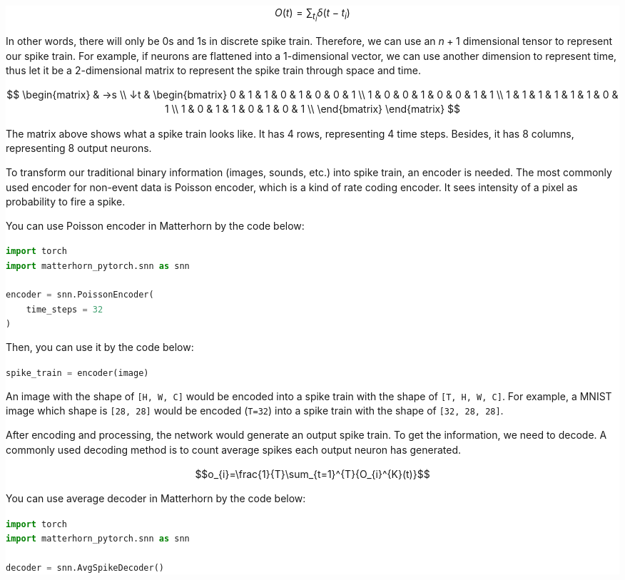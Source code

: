 $$O(t)=\sum_{t_{i}}δ(t-t_{i})$$

In other words, there will only be 0s and 1s in discrete spike train. Therefore, we can use an $n+1$ dimensional tensor to represent our spike train. For example, if neurons are flattened into a 1-dimensional vector, we can use another dimension to represent time, thus let it be a 2-dimensional matrix to represent the spike train through space and time.

$$
\begin{matrix}
 & →s \\
↓t &
\begin{bmatrix}
0 & 1 & 1 & 0 & 1 & 0 & 0 & 1 \\
1 & 0 & 0 & 1 & 0 & 0 & 1 & 1 \\
1 & 1 & 1 & 1 & 1 & 1 & 0 & 1 \\
1 & 0 & 1 & 1 & 0 & 1 & 0 & 1 \\
\end{bmatrix}
\end{matrix}
$$

The matrix above shows what a spike train looks like. It has 4 rows, representing 4 time steps. Besides, it has 8 columns, representing 8 output neurons.

To transform our traditional binary information (images, sounds, etc.) into spike train, an encoder is needed. The most commonly used encoder for non-event data is Poisson encoder, which is a kind of rate coding encoder. It sees intensity of a pixel as probability to fire a spike.

You can use Poisson encoder in Matterhorn by the code below:

```python
import torch
import matterhorn_pytorch.snn as snn

encoder = snn.PoissonEncoder(
    time_steps = 32
)
```

Then, you can use it by the code below:

```python
spike_train = encoder(image)
```

An image with the shape of `[H, W, C]` would be encoded into a spike train with the shape of `[T, H, W, C]`. For example, a MNIST image which shape is `[28, 28]` would be encoded (`T=32`) into a spike train with the shape of `[32, 28, 28]`.

After encoding and processing, the network would generate an output spike train. To get the information, we need to decode. A commonly used decoding method is to count average spikes each output neuron has generated.

$$o_{i}=\frac{1}{T}\sum_{t=1}^{T}{O_{i}^{K}(t)}$$

You can use average decoder in Matterhorn by the code below:

```python
import torch
import matterhorn_pytorch.snn as snn

decoder = snn.AvgSpikeDecoder()
```
